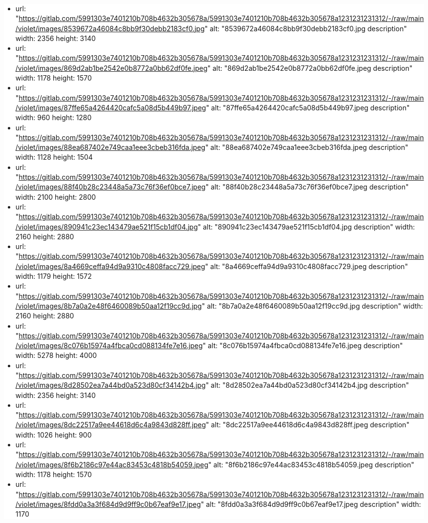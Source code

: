   - url: "https://gitlab.com/5991303e7401210b708b4632b305678a/5991303e7401210b708b4632b305678a1231231231312/-/raw/main/violet/images/8539672a46084c8bb9f30debb2183cf0.jpg"
    alt: "8539672a46084c8bb9f30debb2183cf0.jpg description"
    width: 2356
    height: 3140
  - url: "https://gitlab.com/5991303e7401210b708b4632b305678a/5991303e7401210b708b4632b305678a1231231231312/-/raw/main/violet/images/869d2ab1be2542e0b8772a0bb62df0fe.jpeg"
    alt: "869d2ab1be2542e0b8772a0bb62df0fe.jpeg description"
    width: 1178
    height: 1570
  - url: "https://gitlab.com/5991303e7401210b708b4632b305678a/5991303e7401210b708b4632b305678a1231231231312/-/raw/main/violet/images/87ffe65a4264420cafc5a08d5b449b97.jpeg"
    alt: "87ffe65a4264420cafc5a08d5b449b97.jpeg description"
    width: 960
    height: 1280
  - url: "https://gitlab.com/5991303e7401210b708b4632b305678a/5991303e7401210b708b4632b305678a1231231231312/-/raw/main/violet/images/88ea687402e749caa1eee3cbeb316fda.jpeg"
    alt: "88ea687402e749caa1eee3cbeb316fda.jpeg description"
    width: 1128
    height: 1504
  - url: "https://gitlab.com/5991303e7401210b708b4632b305678a/5991303e7401210b708b4632b305678a1231231231312/-/raw/main/violet/images/88f40b28c23448a5a73c76f36ef0bce7.jpeg"
    alt: "88f40b28c23448a5a73c76f36ef0bce7.jpeg description"
    width: 2100
    height: 2800
  - url: "https://gitlab.com/5991303e7401210b708b4632b305678a/5991303e7401210b708b4632b305678a1231231231312/-/raw/main/violet/images/890941c23ec143479ae521f15cb1df04.jpg"
    alt: "890941c23ec143479ae521f15cb1df04.jpg description"
    width: 2160
    height: 2880
  - url: "https://gitlab.com/5991303e7401210b708b4632b305678a/5991303e7401210b708b4632b305678a1231231231312/-/raw/main/violet/images/8a4669ceffa94d9a9310c4808facc729.jpeg"
    alt: "8a4669ceffa94d9a9310c4808facc729.jpeg description"
    width: 1179
    height: 1572
  - url: "https://gitlab.com/5991303e7401210b708b4632b305678a/5991303e7401210b708b4632b305678a1231231231312/-/raw/main/violet/images/8b7a0a2e48f6460089b50aa12f19cc9d.jpg"
    alt: "8b7a0a2e48f6460089b50aa12f19cc9d.jpg description"
    width: 2160
    height: 2880
  - url: "https://gitlab.com/5991303e7401210b708b4632b305678a/5991303e7401210b708b4632b305678a1231231231312/-/raw/main/violet/images/8c076b15974a4fbca0cd088134fe7e16.jpeg"
    alt: "8c076b15974a4fbca0cd088134fe7e16.jpeg description"
    width: 5278
    height: 4000
  - url: "https://gitlab.com/5991303e7401210b708b4632b305678a/5991303e7401210b708b4632b305678a1231231231312/-/raw/main/violet/images/8d28502ea7a44bd0a523d80cf34142b4.jpg"
    alt: "8d28502ea7a44bd0a523d80cf34142b4.jpg description"
    width: 2356
    height: 3140
  - url: "https://gitlab.com/5991303e7401210b708b4632b305678a/5991303e7401210b708b4632b305678a1231231231312/-/raw/main/violet/images/8dc22517a9ee44618d6c4a9843d828ff.jpeg"
    alt: "8dc22517a9ee44618d6c4a9843d828ff.jpeg description"
    width: 1026
    height: 900
  - url: "https://gitlab.com/5991303e7401210b708b4632b305678a/5991303e7401210b708b4632b305678a1231231231312/-/raw/main/violet/images/8f6b2186c97e44ac83453c4818b54059.jpeg"
    alt: "8f6b2186c97e44ac83453c4818b54059.jpeg description"
    width: 1178
    height: 1570
  - url: "https://gitlab.com/5991303e7401210b708b4632b305678a/5991303e7401210b708b4632b305678a1231231231312/-/raw/main/violet/images/8fdd0a3a3f684d9d9ff9c0b67eaf9e17.jpeg"
    alt: "8fdd0a3a3f684d9d9ff9c0b67eaf9e17.jpeg description"
    width: 1170